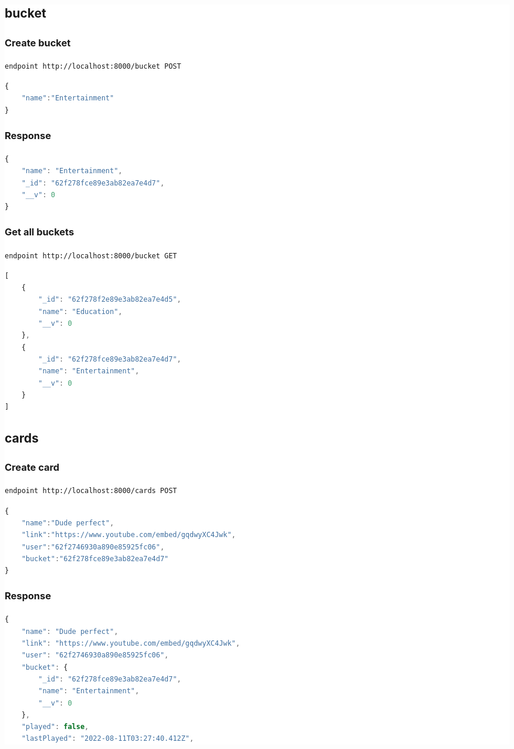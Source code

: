 
## bucket

### Create bucket
    endpoint http://localhost:8000/bucket POST
```js
{
    "name":"Entertainment"
}
```

### Response
```js
{
    "name": "Entertainment",
    "_id": "62f278fce89e3ab82ea7e4d7",
    "__v": 0
}
```

### Get all buckets
    endpoint http://localhost:8000/bucket GET
```js
[
    {
        "_id": "62f278f2e89e3ab82ea7e4d5",
        "name": "Education",
        "__v": 0
    },
    {
        "_id": "62f278fce89e3ab82ea7e4d7",
        "name": "Entertainment",
        "__v": 0
    }
]
```

## cards

### Create card
    endpoint http://localhost:8000/cards POST
```js
{
    "name":"Dude perfect",
    "link":"https://www.youtube.com/embed/gqdwyXC4Jwk",
    "user":"62f2746930a890e85925fc06",
    "bucket":"62f278fce89e3ab82ea7e4d7"
}
```
### Response
```js
{
    "name": "Dude perfect",
    "link": "https://www.youtube.com/embed/gqdwyXC4Jwk",
    "user": "62f2746930a890e85925fc06",
    "bucket": {
        "_id": "62f278fce89e3ab82ea7e4d7",
        "name": "Entertainment",
        "__v": 0
    },
    "played": false,
    "lastPlayed": "2022-08-11T03:27:40.412Z",
```